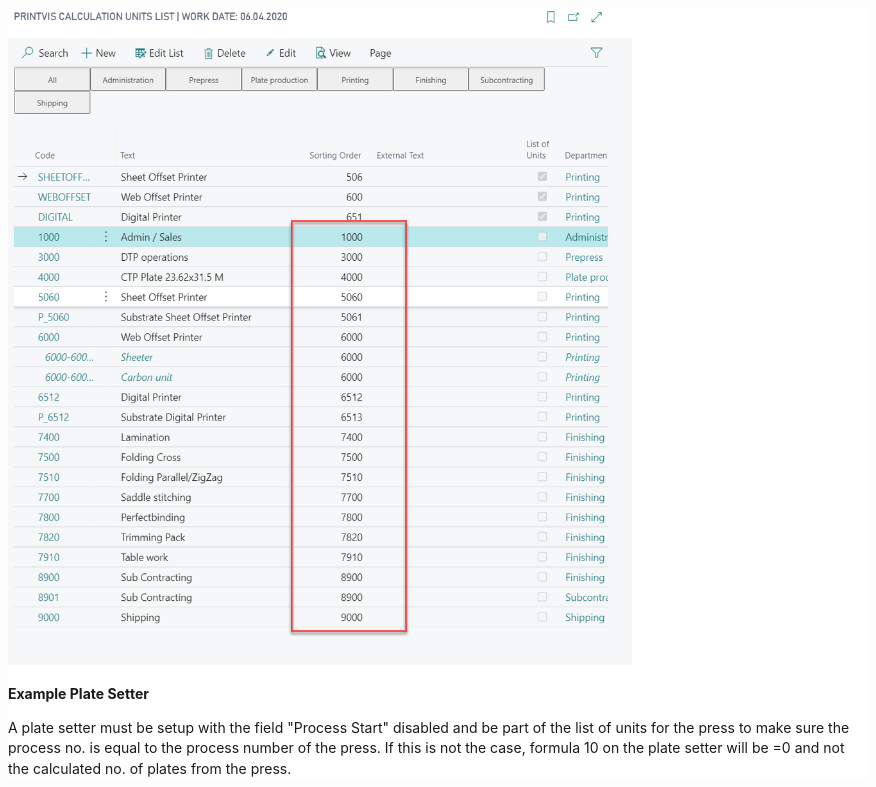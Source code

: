 <img src="./assets/CalcUnitSetup8.png" style="width:6.5in;height:6.83958in"
alt="CalcUnit" />

**Example Plate Setter**

A plate setter must be setup with the field "Process Start" disabled and
be part of the list of units for the press to make sure the process no.
is equal to the process number of the press. If this is not the case,
formula 10 on the plate setter will be =0 and not the calculated no. of
plates from the press.
